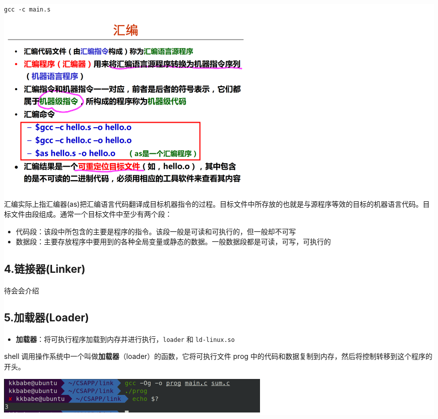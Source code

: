 ```shell
gcc -c main.s
```

<img src="assert/image-20210528232203712.png" alt="image-20210528232203712" style="zoom:50%;" />

汇编实际上指汇编器(as)把汇编语言代码翻译成目标机器指令的过程。目标文件中所存放的也就是与源程序等效的目标的机器语言代码。目标文件由段组成。通常一个目标文件中至少有两个段：

- 代码段：该段中所包含的主要是程序的指令。该段一般是可读和可执行的，但一般却不可写
- 数据段：主要存放程序中要用到的各种全局变量或静态的数据。一般数据段都是可读，可写，可执行的



## 4.链接器(Linker)

待会会介绍



## 5.加载器(Loader)

- **加载器**：将可执行程序加载到内存并进行执行，`loader` 和 `ld-linux.so`

shell 调用操作系统中一个叫做**加载器**（loader）的函数，它将可执行文件 prog 中的代码和数据复制到内存，然后将控制转移到这个程序的开头。

<img src="assert/image-20210528232757552.png" alt="image-20210528232757552" style="zoom:50%;" />
